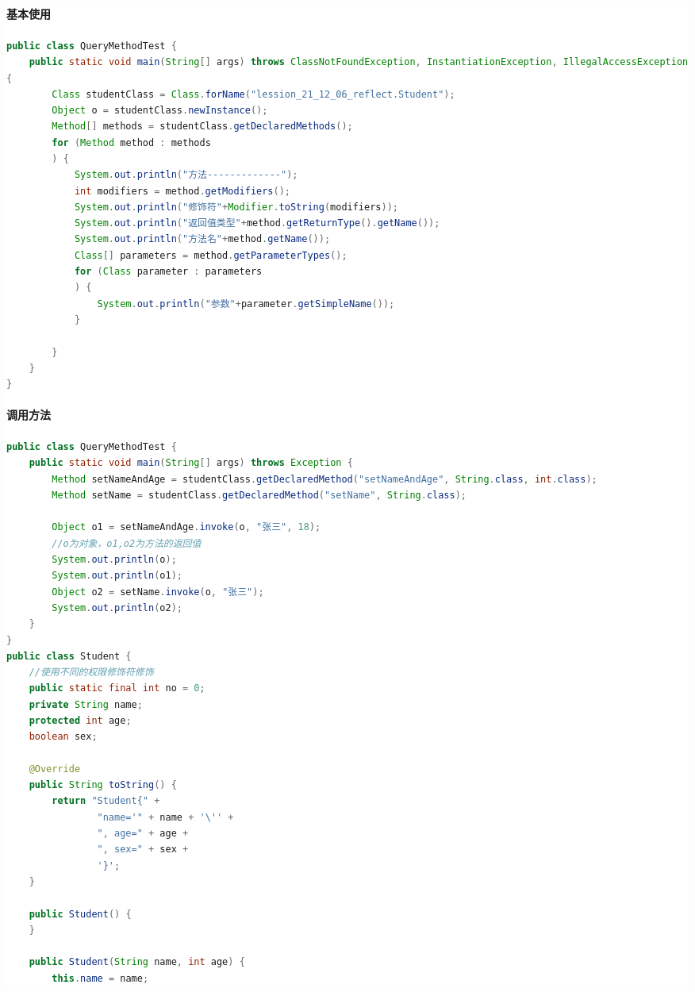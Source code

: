 #### 基本使用

```java
public class QueryMethodTest {
    public static void main(String[] args) throws ClassNotFoundException, InstantiationException, IllegalAccessException {
        Class studentClass = Class.forName("lession_21_12_06_reflect.Student");
        Object o = studentClass.newInstance();
        Method[] methods = studentClass.getDeclaredMethods();
        for (Method method : methods
        ) {
            System.out.println("方法-------------");
            int modifiers = method.getModifiers();
            System.out.println("修饰符"+Modifier.toString(modifiers));
            System.out.println("返回值类型"+method.getReturnType().getName());
            System.out.println("方法名"+method.getName());
            Class[] parameters = method.getParameterTypes();
            for (Class parameter : parameters
            ) {
                System.out.println("参数"+parameter.getSimpleName());
            }

        }
    }
}
```

#### 调用方法

```java
public class QueryMethodTest {
    public static void main(String[] args) throws Exception {
        Method setNameAndAge = studentClass.getDeclaredMethod("setNameAndAge", String.class, int.class);
        Method setName = studentClass.getDeclaredMethod("setName", String.class);

        Object o1 = setNameAndAge.invoke(o, "张三", 18);
        //o为对象，o1,o2为方法的返回值
        System.out.println(o);
        System.out.println(o1);
        Object o2 = setName.invoke(o, "张三");
        System.out.println(o2);
    }
}
public class Student {
    //使用不同的权限修饰符修饰
    public static final int no = 0;
    private String name;
    protected int age;
    boolean sex;

    @Override
    public String toString() {
        return "Student{" +
                "name='" + name + '\'' +
                ", age=" + age +
                ", sex=" + sex +
                '}';
    }

    public Student() {
    }

    public Student(String name, int age) {
        this.name = name;
```
